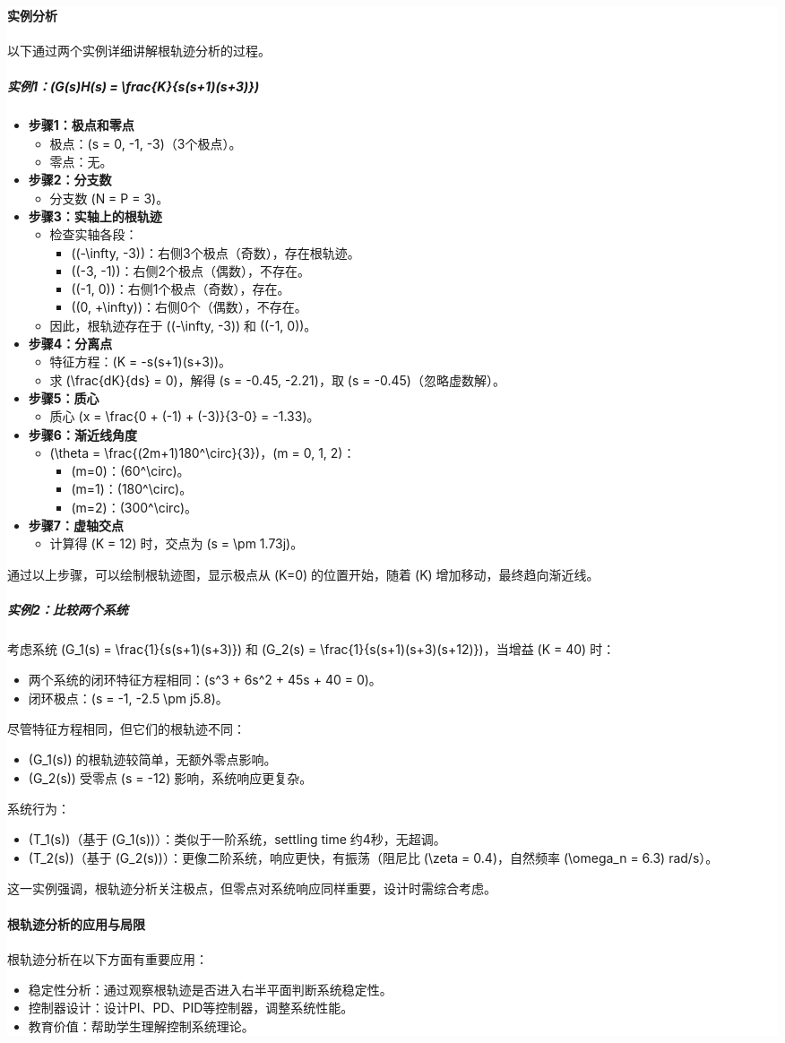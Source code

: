 #### 实例分析
以下通过两个实例详细讲解根轨迹分析的过程。

##### 实例1：\(G(s)H(s) = \frac{K}{s(s+1)(s+3)}\)
- **步骤1：极点和零点**
  - 极点：\(s = 0, -1, -3\)（3个极点）。
  - 零点：无。
- **步骤2：分支数**
  - 分支数 \(N = P = 3\)。
- **步骤3：实轴上的根轨迹**
  - 检查实轴各段：
    - \((-\infty, -3)\)：右侧3个极点（奇数），存在根轨迹。
    - \((-3, -1)\)：右侧2个极点（偶数），不存在。
    - \((-1, 0)\)：右侧1个极点（奇数），存在。
    - \((0, +\infty)\)：右侧0个（偶数），不存在。
  - 因此，根轨迹存在于 \((-\infty, -3)\) 和 \((-1, 0)\)。
- **步骤4：分离点**
  - 特征方程：\(K = -s(s+1)(s+3)\)。
  - 求 \(\frac{dK}{ds} = 0\)，解得 \(s = -0.45, -2.21\)，取 \(s = -0.45\)（忽略虚数解）。
- **步骤5：质心**
  - 质心 \(x = \frac{0 + (-1) + (-3)}{3-0} = -1.33\)。
- **步骤6：渐近线角度**
  - \(\theta = \frac{(2m+1)180^\circ}{3}\)，\(m = 0, 1, 2\)：
    - \(m=0\)：\(60^\circ\)。
    - \(m=1\)：\(180^\circ\)。
    - \(m=2\)：\(300^\circ\)。
- **步骤7：虚轴交点**
  - 计算得 \(K = 12\) 时，交点为 \(s = \pm 1.73j\)。

通过以上步骤，可以绘制根轨迹图，显示极点从 \(K=0\) 的位置开始，随着 \(K\) 增加移动，最终趋向渐近线。

##### 实例2：比较两个系统
考虑系统 \(G_1(s) = \frac{1}{s(s+1)(s+3)}\) 和 \(G_2(s) = \frac{1}{s(s+1)(s+3)(s+12)}\)，当增益 \(K = 40\) 时：
- 两个系统的闭环特征方程相同：\(s^3 + 6s^2 + 45s + 40 = 0\)。
- 闭环极点：\(s = -1, -2.5 \pm j5.8\)。

尽管特征方程相同，但它们的根轨迹不同：
- \(G_1(s)\) 的根轨迹较简单，无额外零点影响。
- \(G_2(s)\) 受零点 \(s = -12\) 影响，系统响应更复杂。

系统行为：
- \(T_1(s)\)（基于 \(G_1(s)\)）：类似于一阶系统，settling time 约4秒，无超调。
- \(T_2(s)\)（基于 \(G_2(s)\)）：更像二阶系统，响应更快，有振荡（阻尼比 \(\zeta = 0.4\)，自然频率 \(\omega_n = 6.3\) rad/s）。

这一实例强调，根轨迹分析关注极点，但零点对系统响应同样重要，设计时需综合考虑。

#### 根轨迹分析的应用与局限
根轨迹分析在以下方面有重要应用：
- 稳定性分析：通过观察根轨迹是否进入右半平面判断系统稳定性。
- 控制器设计：设计PI、PD、PID等控制器，调整系统性能。
- 教育价值：帮助学生理解控制系统理论。

